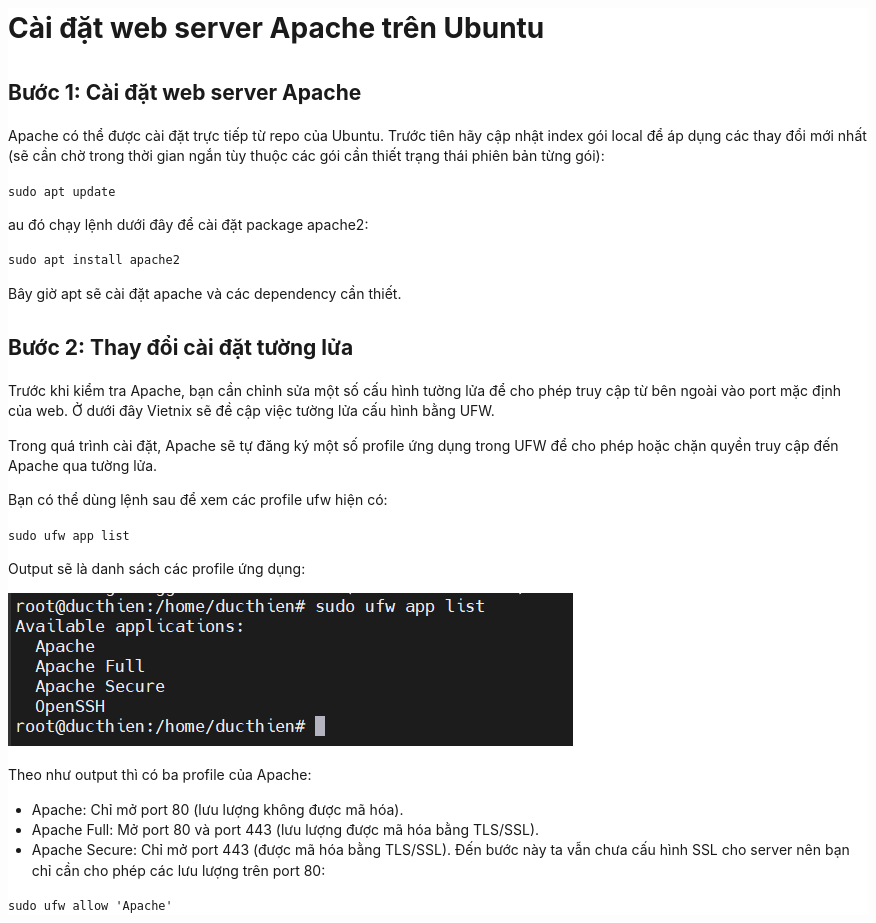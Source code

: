 # Cài đặt web server Apache trên Ubuntu

## Bước 1: Cài đặt web server Apache

Apache có thể được cài đặt trực tiếp từ repo của Ubuntu. Trước tiên hãy cập nhật index gói local để áp dụng các thay đổi mới nhất (sẽ cần chờ trong thời gian ngắn tùy thuộc các gói cần thiết trạng thái phiên bản từng gói):

```
sudo apt update
```

au đó chạy lệnh dưới đây để cài đặt package apache2:

```
sudo apt install apache2
```

Bây giờ apt sẽ cài đặt apache và các dependency cần thiết.

## Bước 2: Thay đổi cài đặt tường lửa

Trước khi kiểm tra Apache, bạn cần chỉnh sửa một số cấu hình tường lửa để cho phép truy cập từ bên ngoài vào port mặc định của web. Ở dưới đây Vietnix sẽ đề cập việc tường lửa cấu hình bằng UFW.

Trong quá trình cài đặt, Apache sẽ tự đăng ký một số profile ứng dụng trong UFW để cho phép hoặc chặn quyền truy cập đến Apache qua tường lửa.

Bạn có thể dùng lệnh sau để xem các profile ufw hiện có:

```
sudo ufw app list
```

Output sẽ là danh sách các profile ứng dụng:

![Alt text](../imgs/1.png)

Theo như output thì có ba profile của Apache:

- Apache: Chỉ mở port 80 (lưu lượng không được mã hóa).
- Apache Full: Mở port 80 và port 443 (lưu lượng được mã hóa bằng TLS/SSL).
- Apache Secure: Chỉ mở port 443 (được mã hóa bằng TLS/SSL).
Đến bước này ta vẫn chưa cấu hình SSL cho server nên bạn chỉ cần cho phép các lưu lượng trên port 80:

```
sudo ufw allow 'Apache'
```
